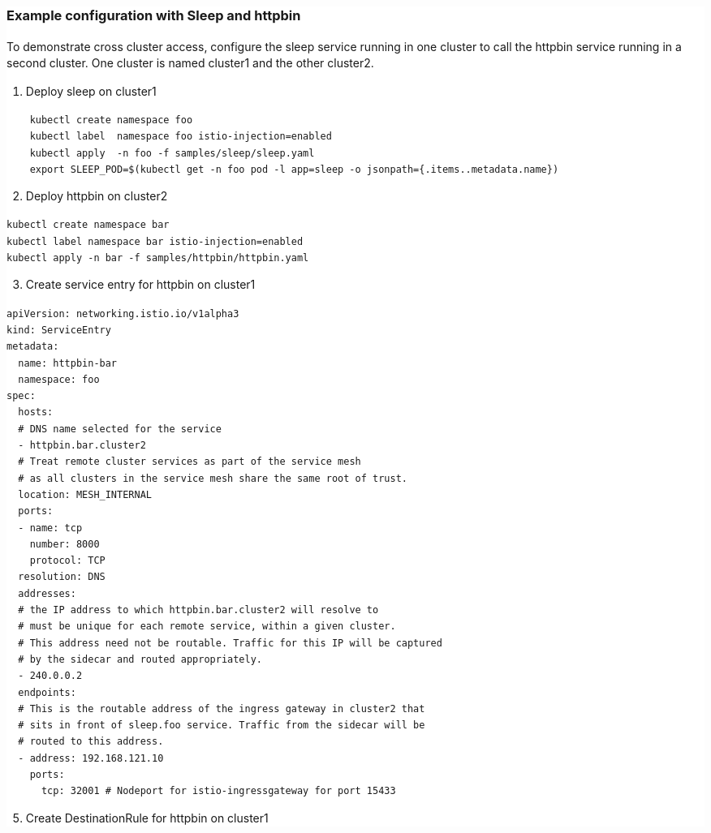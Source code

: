 ### Example configuration with Sleep and httpbin

To demonstrate cross cluster access, configure the sleep service running in one cluster to call the httpbin service running in a second cluster. One cluster is named cluster1 and the other cluster2.

1. Deploy sleep on cluster1

```
    kubectl create namespace foo
    kubectl label  namespace foo istio-injection=enabled
    kubectl apply  -n foo -f samples/sleep/sleep.yaml
    export SLEEP_POD=$(kubectl get -n foo pod -l app=sleep -o jsonpath={.items..metadata.name})

```

2. Deploy httpbin on cluster2

```
kubectl create namespace bar
kubectl label namespace bar istio-injection=enabled
kubectl apply -n bar -f samples/httpbin/httpbin.yaml

```


3. Create service entry for httpbin on cluster1

```
apiVersion: networking.istio.io/v1alpha3
kind: ServiceEntry
metadata:
  name: httpbin-bar
  namespace: foo
spec:
  hosts:
  # DNS name selected for the service
  - httpbin.bar.cluster2
  # Treat remote cluster services as part of the service mesh
  # as all clusters in the service mesh share the same root of trust.
  location: MESH_INTERNAL
  ports:
  - name: tcp
    number: 8000
    protocol: TCP
  resolution: DNS
  addresses:
  # the IP address to which httpbin.bar.cluster2 will resolve to
  # must be unique for each remote service, within a given cluster.
  # This address need not be routable. Traffic for this IP will be captured
  # by the sidecar and routed appropriately.
  - 240.0.0.2
  endpoints:
  # This is the routable address of the ingress gateway in cluster2 that
  # sits in front of sleep.foo service. Traffic from the sidecar will be
  # routed to this address.
  - address: 192.168.121.10
    ports:
      tcp: 32001 # Nodeport for istio-ingressgateway for port 15433

```
5. Create DestinationRule for httpbin on cluster1
